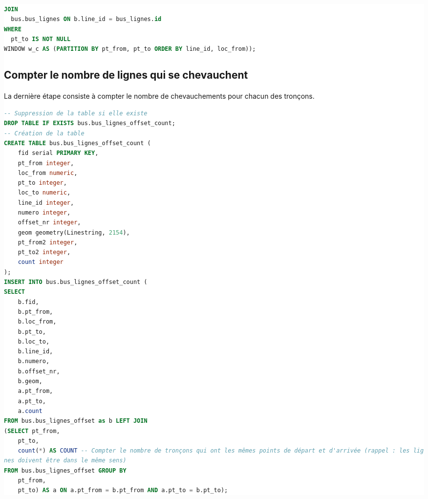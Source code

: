 ```sql
JOIN
  bus.bus_lignes ON b.line_id = bus_lignes.id
WHERE
  pt_to IS NOT NULL
WINDOW w_c AS (PARTITION BY pt_from, pt_to ORDER BY line_id, loc_from));
```

## Compter le nombre de lignes qui se chevauchent

La dernière étape consiste à compter le nombre de chevauchements pour chacun des tronçons.

```sql
-- Suppression de la table si elle existe
DROP TABLE IF EXISTS bus.bus_lignes_offset_count;
-- Création de la table
CREATE TABLE bus.bus_lignes_offset_count (
    fid serial PRIMARY KEY,
    pt_from integer,
    loc_from numeric,
    pt_to integer,
    loc_to numeric,
    line_id integer,
    numero integer,
    offset_nr integer,
    geom geometry(Linestring, 2154),
    pt_from2 integer,
    pt_to2 integer,
    count integer
);
INSERT INTO bus.bus_lignes_offset_count (
SELECT
    b.fid,
    b.pt_from,
    b.loc_from,
    b.pt_to,
    b.loc_to,
    b.line_id,
    b.numero,
    b.offset_nr,
    b.geom,
    a.pt_from,
    a.pt_to,
    a.count
FROM bus.bus_lignes_offset as b LEFT JOIN
(SELECT pt_from,
    pt_to,
    count(*) AS COUNT -- Compter le nombre de tronçons qui ont les mêmes points de départ et d'arrivée (rappel : les lignes doivent être dans le même sens)
FROM bus.bus_lignes_offset GROUP BY
    pt_from,
    pt_to) AS a ON a.pt_from = b.pt_from AND a.pt_to = b.pt_to);
```
